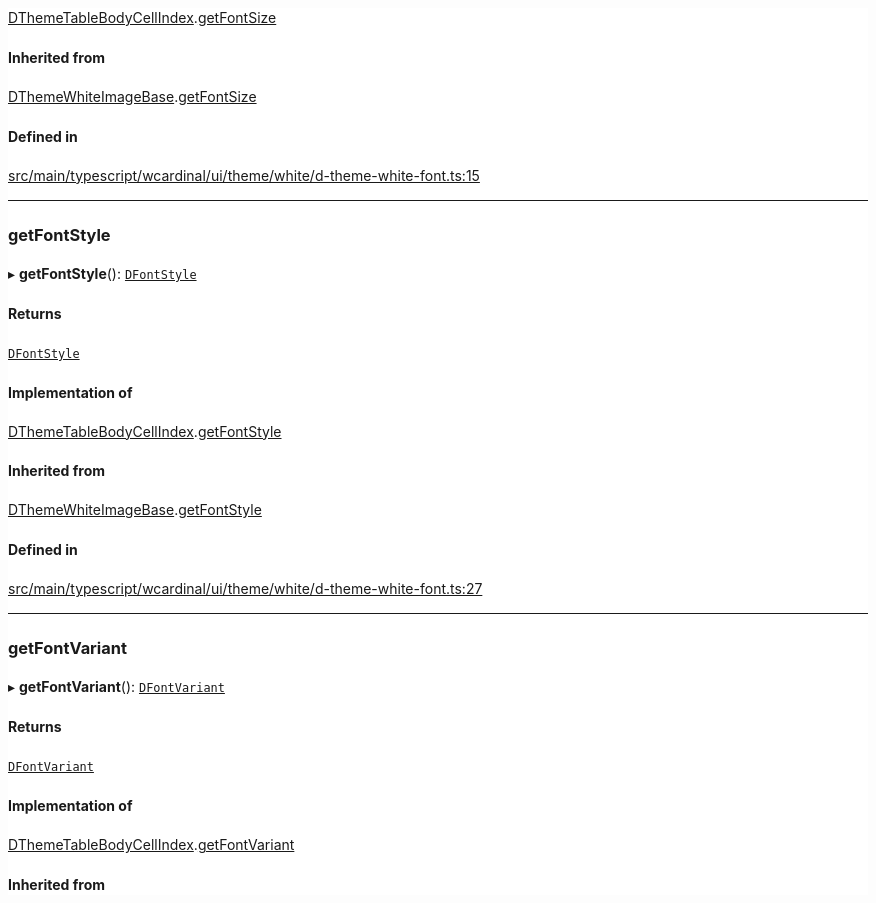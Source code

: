 [DThemeTableBodyCellIndex](../interfaces/DThemeTableBodyCellIndex.md).[getFontSize](../interfaces/DThemeTableBodyCellIndex.md#getfontsize)

#### Inherited from

[DThemeWhiteImageBase](DThemeWhiteImageBase.md).[getFontSize](DThemeWhiteImageBase.md#getfontsize)

#### Defined in

[src/main/typescript/wcardinal/ui/theme/white/d-theme-white-font.ts:15](https://github.com/winter-cardinal/winter-cardinal-ui/blob/v0.227.0/src/main/typescript/wcardinal/ui/theme/white/d-theme-white-font.ts#L15)

___

### getFontStyle

▸ **getFontStyle**(): [`DFontStyle`](../index.md#dfontstyle)

#### Returns

[`DFontStyle`](../index.md#dfontstyle)

#### Implementation of

[DThemeTableBodyCellIndex](../interfaces/DThemeTableBodyCellIndex.md).[getFontStyle](../interfaces/DThemeTableBodyCellIndex.md#getfontstyle)

#### Inherited from

[DThemeWhiteImageBase](DThemeWhiteImageBase.md).[getFontStyle](DThemeWhiteImageBase.md#getfontstyle)

#### Defined in

[src/main/typescript/wcardinal/ui/theme/white/d-theme-white-font.ts:27](https://github.com/winter-cardinal/winter-cardinal-ui/blob/v0.227.0/src/main/typescript/wcardinal/ui/theme/white/d-theme-white-font.ts#L27)

___

### getFontVariant

▸ **getFontVariant**(): [`DFontVariant`](../index.md#dfontvariant)

#### Returns

[`DFontVariant`](../index.md#dfontvariant)

#### Implementation of

[DThemeTableBodyCellIndex](../interfaces/DThemeTableBodyCellIndex.md).[getFontVariant](../interfaces/DThemeTableBodyCellIndex.md#getfontvariant)

#### Inherited from

